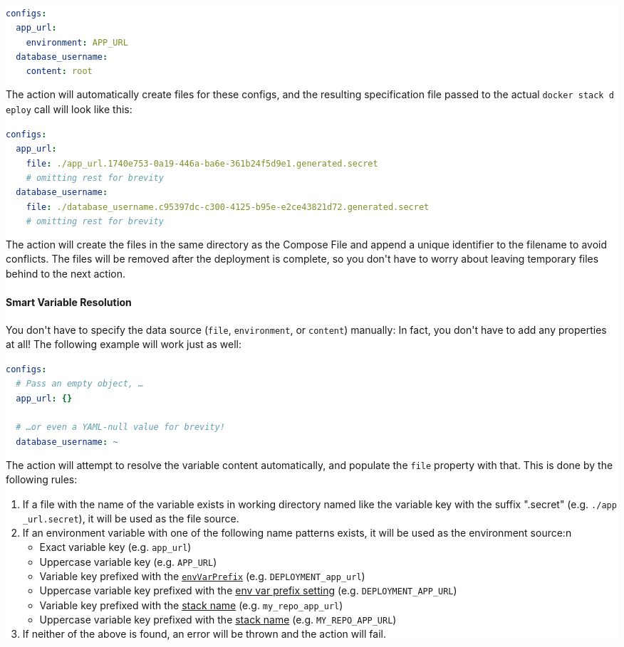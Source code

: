 ```yaml
configs:
  app_url:
    environment: APP_URL
  database_username:
    content: root
```

The action will automatically create files for these configs, and the resulting
specification file passed to the actual `docker stack deploy` call will look
like this:

```yaml
configs:
  app_url:
    file: ./app_url.1740e753-0a19-446a-ba6e-361b24f5d9e1.generated.secret
    # omitting rest for brevity
  database_username:
    file: ./database_username.c95397dc-c300-4125-b95e-e2ce43821d72.generated.secret
    # omitting rest for brevity
```

The action will create the files in the same directory as the Compose File and
append a unique identifier to the filename to avoid conflicts. The files will be
removed after the deployment is complete, so you don't have to worry about
leaving temporary files behind to the next action.

#### Smart Variable Resolution

You don't have to specify the data source (`file`, `environment`, or `content`)
manually: In fact, you don't have to add any properties at all! The following
example will work just as well:

```yaml
configs:
  # Pass an empty object, …
  app_url: {}

  # …or even a YAML-null value for brevity!
  database_username: ~
```

The action will attempt to resolve the variable content automatically, and
populate the `file` property with that. This is done by the following rules:

1. If a file with the name of the variable exists in working directory named
   like the variable key with the suffix ".secret" (e.g. `./app_url.secret`), it
   will be used as the file source.
2. If an environment variable with one of the following name patterns exists, it
   will be used as the environment source:n
   - Exact variable key (e.g. `app_url`)
   - Uppercase variable key (e.g. `APP_URL`)
   - Variable key prefixed with the [`envVarPrefix`](#inputs) (e.g.
     `DEPLOYMENT_app_url`)
   - Uppercase variable key prefixed with the [env var prefix setting](#inputs)
     (e.g. `DEPLOYMENT_APP_URL`)
   - Variable key prefixed with the [stack name](#inputs) (e.g.
     `my_repo_app_url`)
   - Uppercase variable key prefixed with the [stack name](#inputs) (e.g.
     `MY_REPO_APP_URL`)
3. If neither of the above is found, an error will be thrown and the action will
   fail.
